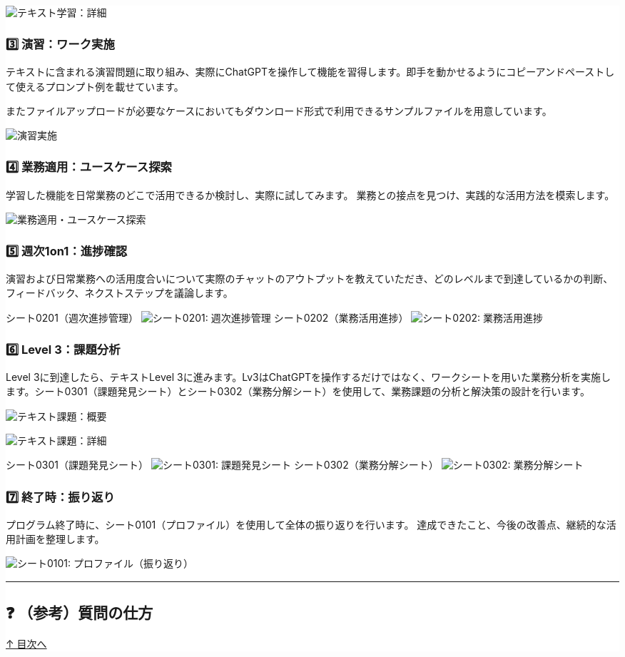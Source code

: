 
![テキスト学習：詳細](https://profab.co.jp/wp-content/uploads/2025/09/gd_chatgpt_txt02.png)

### 3️⃣ **演習：ワーク実施**
テキストに含まれる演習問題に取り組み、実際にChatGPTを操作して機能を習得します。即手を動かせるようにコピーアンドペーストして使えるプロンプト例を載せています。

またファイルアップロードが必要なケースにおいてもダウンロード形式で利用できるサンプルファイルを用意しています。

![演習実施](https://profab.co.jp/wp-content/uploads/2025/09/gd_chatgpt_txt03.png)

### 4️⃣ **業務適用：ユースケース探索**
学習した機能を日常業務のどこで活用できるか検討し、実際に試してみます。
業務との接点を見つけ、実践的な活用方法を模索します。

![業務適用・ユースケース探索](https://profab.co.jp/wp-content/uploads/2025/09/gd_chatgpt_txt04.png)

### 5️⃣ **週次1on1：進捗確認**
演習および日常業務への活用度合いについて実際のチャットのアウトプットを教えていただき、どのレベルまで到達しているかの判断、フィードバック、ネクストステップを議論します。

シート0201（週次進捗管理）
![シート0201: 週次進捗管理](https://profab.co.jp/wp-content/uploads/2025/09/gd_chatgpt_0201.png)
シート0202（業務活用進捗）
![シート0202: 業務活用進捗](https://profab.co.jp/wp-content/uploads/2025/09/gd_chatgpt_0202.png)

### 6️⃣ **Level 3：課題分析**
Level 3に到達したら、テキストLevel 3に進みます。Lv3はChatGPTを操作するだけではなく、ワークシートを用いた業務分析を実施します。シート0301（課題発見シート）とシート0302（業務分解シート）を使用して、業務課題の分析と解決策の設計を行います。

![テキスト課題：概要](https://profab.co.jp/wp-content/uploads/2025/09/gd_chatgpt_txt05.png)


![テキスト課題：詳細](https://profab.co.jp/wp-content/uploads/2025/09/gd_chatgpt_txt06.png)


シート0301（課題発見シート）
![シート0301: 課題発見シート](https://profab.co.jp/wp-content/uploads/2025/09/gd_chatgpt_0301.png)
シート0302（業務分解シート）
![シート0302: 業務分解シート](https://profab.co.jp/wp-content/uploads/2025/09/gd_chatgpt_0302.png)

### 7️⃣ **終了時：振り返り**
プログラム終了時に、シート0101（プロファイル）を使用して全体の振り返りを行います。
達成できたこと、今後の改善点、継続的な活用計画を整理します。

![シート0101: プロファイル（振り返り）](https://profab.co.jp/wp-content/uploads/2025/09/gd_chatgpt_0101.png)

---

<a id="sec-10"></a>
## ❓ （参考）質問の仕方
[↑ 目次へ](#toc)

